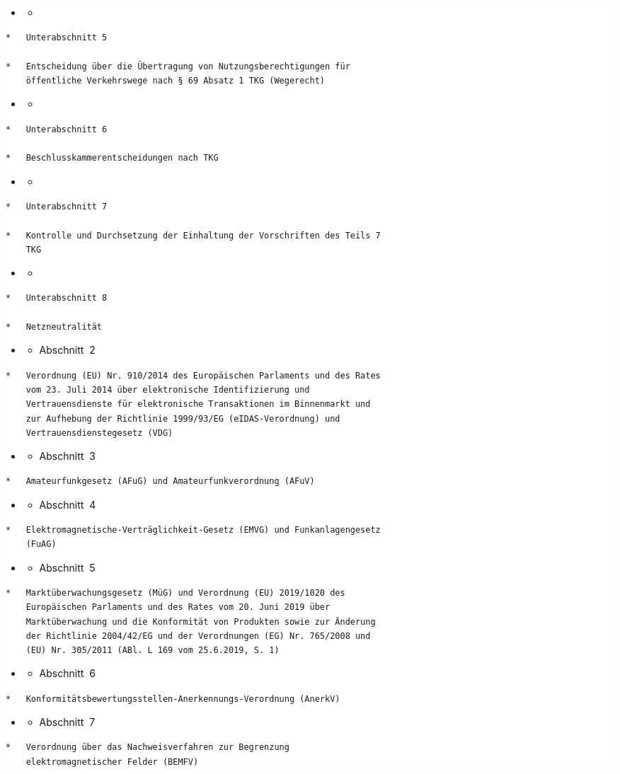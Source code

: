 
*    *
    *   Unterabschnitt 5

    *   Entscheidung über die Übertragung von Nutzungsberechtigungen für
        öffentliche Verkehrswege nach § 69 Absatz 1 TKG (Wegerecht)


*    *
    *   Unterabschnitt 6

    *   Beschlusskammerentscheidungen nach TKG


*    *
    *   Unterabschnitt 7

    *   Kontrolle und Durchsetzung der Einhaltung der Vorschriften des Teils 7
        TKG


*    *
    *   Unterabschnitt 8

    *   Netzneutralität


*    *   Abschnitt  2

    *   Verordnung (EU) Nr. 910/2014 des Europäischen Parlaments und des Rates
        vom 23. Juli 2014 über elektronische Identifizierung und
        Vertrauensdienste für elektronische Transaktionen im Binnenmarkt und
        zur Aufhebung der Richtlinie 1999/93/EG (eIDAS-Verordnung) und
        Vertrauensdienstegesetz (VDG)


*    *   Abschnitt  3

    *   Amateurfunkgesetz (AFuG) und Amateurfunkverordnung (AFuV)


*    *   Abschnitt  4

    *   Elektromagnetische-Verträglichkeit-Gesetz (EMVG) und Funkanlagengesetz
        (FuAG)


*    *   Abschnitt  5

    *   Marktüberwachungsgesetz (MüG) und Verordnung (EU) 2019/1020 des
        Europäischen Parlaments und des Rates vom 20. Juni 2019 über
        Marktüberwachung und die Konformität von Produkten sowie zur Änderung
        der Richtlinie 2004/42/EG und der Verordnungen (EG) Nr. 765/2008 und
        (EU) Nr. 305/2011 (ABl. L 169 vom 25.6.2019, S. 1)


*    *   Abschnitt  6

    *   Konformitätsbewertungsstellen-Anerkennungs-Verordnung (AnerkV)


*    *   Abschnitt  7

    *   Verordnung über das Nachweisverfahren zur Begrenzung
        elektromagnetischer Felder (BEMFV)

